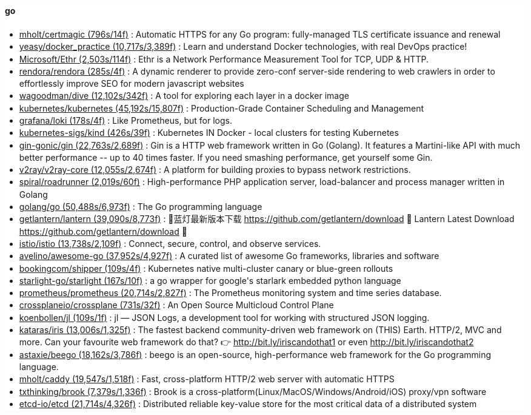 #### go
* [mholt/certmagic (796s/14f)](https://github.com/mholt/certmagic) : Automatic HTTPS for any Go program: fully-managed TLS certificate issuance and renewal
* [yeasy/docker_practice (10,717s/3,389f)](https://github.com/yeasy/docker_practice) : Learn and understand Docker technologies, with real DevOps practice!
* [Microsoft/Ethr (2,503s/114f)](https://github.com/Microsoft/Ethr) : Ethr is a Network Performance Measurement Tool for TCP, UDP & HTTP.
* [rendora/rendora (285s/4f)](https://github.com/rendora/rendora) : A dynamic renderer to provide zero-conf server-side rendering to web crawlers in order to effortlessly improve SEO for modern javascript websites
* [wagoodman/dive (12,102s/342f)](https://github.com/wagoodman/dive) : A tool for exploring each layer in a docker image
* [kubernetes/kubernetes (45,192s/15,807f)](https://github.com/kubernetes/kubernetes) : Production-Grade Container Scheduling and Management
* [grafana/loki (178s/4f)](https://github.com/grafana/loki) : Like Prometheus, but for logs.
* [kubernetes-sigs/kind (426s/39f)](https://github.com/kubernetes-sigs/kind) : Kubernetes IN Docker - local clusters for testing Kubernetes
* [gin-gonic/gin (22,763s/2,689f)](https://github.com/gin-gonic/gin) : Gin is a HTTP web framework written in Go (Golang). It features a Martini-like API with much better performance -- up to 40 times faster. If you need smashing performance, get yourself some Gin.
* [v2ray/v2ray-core (12,055s/2,674f)](https://github.com/v2ray/v2ray-core) : A platform for building proxies to bypass network restrictions.
* [spiral/roadrunner (2,019s/60f)](https://github.com/spiral/roadrunner) : High-performance PHP application server, load-balancer and process manager written in Golang
* [golang/go (50,488s/6,973f)](https://github.com/golang/go) : The Go programming language
* [getlantern/lantern (39,090s/8,773f)](https://github.com/getlantern/lantern) : 🔴蓝灯最新版本下载 https://github.com/getlantern/download 🔴 Lantern Latest Download https://github.com/getlantern/download 🔴
* [istio/istio (13,738s/2,109f)](https://github.com/istio/istio) : Connect, secure, control, and observe services.
* [avelino/awesome-go (37,952s/4,927f)](https://github.com/avelino/awesome-go) : A curated list of awesome Go frameworks, libraries and software
* [bookingcom/shipper (109s/4f)](https://github.com/bookingcom/shipper) : Kubernetes native multi-cluster canary or blue-green rollouts
* [starlight-go/starlight (167s/10f)](https://github.com/starlight-go/starlight) : a go wrapper for google's starlark embedded python language
* [prometheus/prometheus (20,714s/2,827f)](https://github.com/prometheus/prometheus) : The Prometheus monitoring system and time series database.
* [crossplaneio/crossplane (731s/32f)](https://github.com/crossplaneio/crossplane) : An Open Source Multicloud Control Plane
* [koenbollen/jl (109s/1f)](https://github.com/koenbollen/jl) : jl — JSON Logs, a development tool for working with structured JSON logging.
* [kataras/iris (13,006s/1,325f)](https://github.com/kataras/iris) : The fastest backend community-driven web framework on (THIS) Earth. HTTP/2, MVC and more. Can your favourite web framework do that? 👉 http://bit.ly/iriscandothat1 or even http://bit.ly/iriscandothat2
* [astaxie/beego (18,162s/3,786f)](https://github.com/astaxie/beego) : beego is an open-source, high-performance web framework for the Go programming language.
* [mholt/caddy (19,547s/1,518f)](https://github.com/mholt/caddy) : Fast, cross-platform HTTP/2 web server with automatic HTTPS
* [txthinking/brook (7,379s/1,336f)](https://github.com/txthinking/brook) : Brook is a cross-platform(Linux/MacOS/Windows/Android/iOS) proxy/vpn software
* [etcd-io/etcd (21,714s/4,326f)](https://github.com/etcd-io/etcd) : Distributed reliable key-value store for the most critical data of a distributed system
